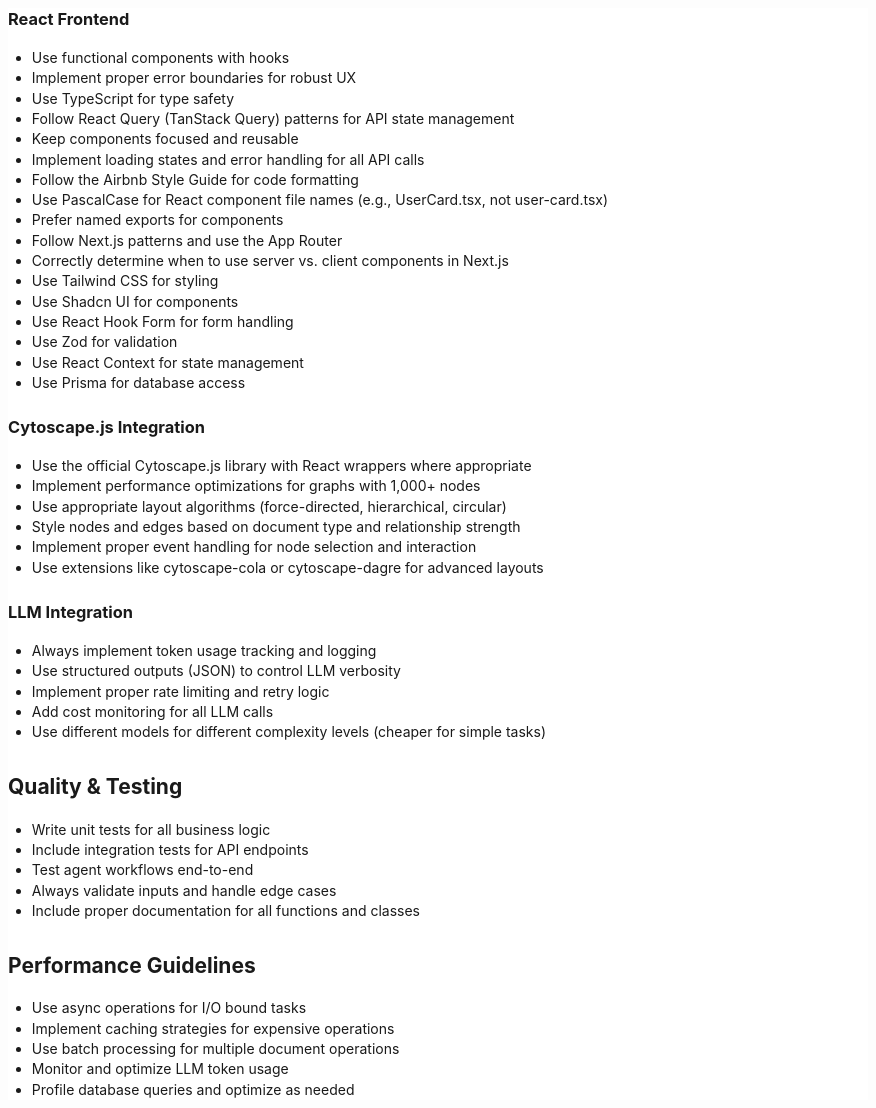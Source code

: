 ### React Frontend

- Use functional components with hooks
- Implement proper error boundaries for robust UX
- Use TypeScript for type safety
- Follow React Query (TanStack Query) patterns for API state management
- Keep components focused and reusable
- Implement loading states and error handling for all API calls
- Follow the Airbnb Style Guide for code formatting
- Use PascalCase for React component file names (e.g., UserCard.tsx, not user-card.tsx)
- Prefer named exports for components
- Follow Next.js patterns and use the App Router
- Correctly determine when to use server vs. client components in Next.js
- Use Tailwind CSS for styling
- Use Shadcn UI for components
- Use React Hook Form for form handling
- Use Zod for validation
- Use React Context for state management
- Use Prisma for database access

### Cytoscape.js Integration

- Use the official Cytoscape.js library with React wrappers where appropriate
- Implement performance optimizations for graphs with 1,000+ nodes
- Use appropriate layout algorithms (force-directed, hierarchical, circular)
- Style nodes and edges based on document type and relationship strength
- Implement proper event handling for node selection and interaction
- Use extensions like cytoscape-cola or cytoscape-dagre for advanced layouts

### LLM Integration

- Always implement token usage tracking and logging
- Use structured outputs (JSON) to control LLM verbosity
- Implement proper rate limiting and retry logic
- Add cost monitoring for all LLM calls
- Use different models for different complexity levels (cheaper for simple tasks)

## Quality & Testing

- Write unit tests for all business logic
- Include integration tests for API endpoints
- Test agent workflows end-to-end
- Always validate inputs and handle edge cases
- Include proper documentation for all functions and classes

## Performance Guidelines

- Use async operations for I/O bound tasks
- Implement caching strategies for expensive operations
- Use batch processing for multiple document operations
- Monitor and optimize LLM token usage
- Profile database queries and optimize as needed
